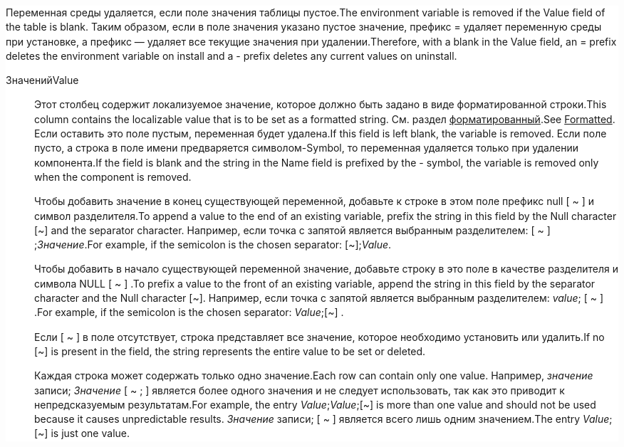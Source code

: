 <span data-ttu-id="d6758-159">Переменная среды удаляется, если поле значения таблицы пустое.</span><span class="sxs-lookup"><span data-stu-id="d6758-159">The environment variable is removed if the Value field of the table is blank.</span></span> <span data-ttu-id="d6758-160">Таким образом, если в поле значения указано пустое значение, префикс = удаляет переменную среды при установке, а префикс — удаляет все текущие значения при удалении.</span><span class="sxs-lookup"><span data-stu-id="d6758-160">Therefore, with a blank in the Value field, an = prefix deletes the environment variable on install and a - prefix deletes any current values on uninstall.</span></span>

</dd> <dt>

<span data-ttu-id="d6758-161"><span id="Value"></span><span id="value"></span><span id="VALUE"></span>Значений</span><span class="sxs-lookup"><span data-stu-id="d6758-161"><span id="Value"></span><span id="value"></span><span id="VALUE"></span>Value</span></span>
</dt> <dd>

<span data-ttu-id="d6758-162">Этот столбец содержит локализуемое значение, которое должно быть задано в виде форматированной строки.</span><span class="sxs-lookup"><span data-stu-id="d6758-162">This column contains the localizable value that is to be set as a formatted string.</span></span> <span data-ttu-id="d6758-163">См. раздел [форматированный](formatted.md).</span><span class="sxs-lookup"><span data-stu-id="d6758-163">See [Formatted](formatted.md).</span></span> <span data-ttu-id="d6758-164">Если оставить это поле пустым, переменная будет удалена.</span><span class="sxs-lookup"><span data-stu-id="d6758-164">If this field is left blank, the variable is removed.</span></span> <span data-ttu-id="d6758-165">Если поле пусто, а строка в поле имени предваряется символом-Symbol, то переменная удаляется только при удалении компонента.</span><span class="sxs-lookup"><span data-stu-id="d6758-165">If the field is blank and the string in the Name field is prefixed by the - symbol, the variable is removed only when the component is removed.</span></span>

<span data-ttu-id="d6758-166">Чтобы добавить значение в конец существующей переменной, добавьте к строке в этом поле префикс null \[ ~ \] и символ разделителя.</span><span class="sxs-lookup"><span data-stu-id="d6758-166">To append a value to the end of an existing variable, prefix the string in this field by the Null character \[~\] and the separator character.</span></span> <span data-ttu-id="d6758-167">Например, если точка с запятой является выбранным разделителем: \[ ~ \] ;*Значение*.</span><span class="sxs-lookup"><span data-stu-id="d6758-167">For example, if the semicolon is the chosen separator: \[~\];*Value*.</span></span>

<span data-ttu-id="d6758-168">Чтобы добавить в начало существующей переменной значение, добавьте строку в это поле в качестве разделителя и символа NULL \[ ~ \] .</span><span class="sxs-lookup"><span data-stu-id="d6758-168">To prefix a value to the front of an existing variable, append the string in this field by the separator character and the Null character \[~\].</span></span> <span data-ttu-id="d6758-169">Например, если точка с запятой является выбранным разделителем: *value*; \[ ~ \] .</span><span class="sxs-lookup"><span data-stu-id="d6758-169">For example, if the semicolon is the chosen separator: *Value*;\[~\] .</span></span>

<span data-ttu-id="d6758-170">Если \[ ~ \] в поле отсутствует, строка представляет все значение, которое необходимо установить или удалить.</span><span class="sxs-lookup"><span data-stu-id="d6758-170">If no \[~\] is present in the field, the string represents the entire value to be set or deleted.</span></span>

<span data-ttu-id="d6758-171">Каждая строка может содержать только одно значение.</span><span class="sxs-lookup"><span data-stu-id="d6758-171">Each row can contain only one value.</span></span> <span data-ttu-id="d6758-172">Например, *значение* записи; *Значение* \[ ~ ; \] является более одного значения и не следует использовать, так как это приводит к непредсказуемым результатам.</span><span class="sxs-lookup"><span data-stu-id="d6758-172">For example, the entry *Value*;*Value*;\[~\] is more than one value and should not be used because it causes unpredictable results.</span></span> <span data-ttu-id="d6758-173">*Значение* записи; \[ ~ \] является всего лишь одним значением.</span><span class="sxs-lookup"><span data-stu-id="d6758-173">The entry *Value*;\[~\] is just one value.</span></span>
